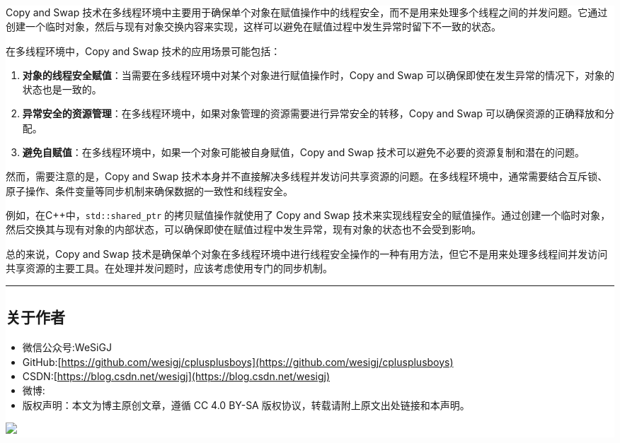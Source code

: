 Copy and Swap 技术在多线程环境中主要用于确保单个对象在赋值操作中的线程安全，而不是用来处理多个线程之间的并发问题。它通过创建一个临时对象，然后与现有对象交换内容来实现，这样可以避免在赋值过程中发生异常时留下不一致的状态。

在多线程环境中，Copy and Swap 技术的应用场景可能包括：

1. **对象的线程安全赋值**：当需要在多线程环境中对某个对象进行赋值操作时，Copy and Swap 可以确保即使在发生异常的情况下，对象的状态也是一致的。

2. **异常安全的资源管理**：在多线程环境中，如果对象管理的资源需要进行异常安全的转移，Copy and Swap 可以确保资源的正确释放和分配。

3. **避免自赋值**：在多线程环境中，如果一个对象可能被自身赋值，Copy and Swap 技术可以避免不必要的资源复制和潜在的问题。

然而，需要注意的是，Copy and Swap 技术本身并不直接解决多线程并发访问共享资源的问题。在多线程环境中，通常需要结合互斥锁、原子操作、条件变量等同步机制来确保数据的一致性和线程安全。

例如，在C++中，`std::shared_ptr` 的拷贝赋值操作就使用了 Copy and Swap 技术来实现线程安全的赋值操作。通过创建一个临时对象，然后交换其与现有对象的内部状态，可以确保即使在赋值过程中发生异常，现有对象的状态也不会受到影响。

总的来说，Copy and Swap 技术是确保单个对象在多线程环境中进行线程安全操作的一种有用方法，但它不是用来处理多线程间并发访问共享资源的主要工具。在处理并发问题时，应该考虑使用专门的同步机制。

---

## 关于作者

- 微信公众号:WeSiGJ
- GitHub:[https://github.com/wesigj/cplusplusboys](https://github.com/wesigj/cplusplusboys)
- CSDN:[https://blog.csdn.net/wesigj](https://blog.csdn.net/wesigj)
- 微博:
- 版权声明：本文为博主原创文章，遵循 CC 4.0 BY-SA 版权协议，转载请附上原文出处链接和本声明。

<img src=/./img/wechat.jpg width=60% />
